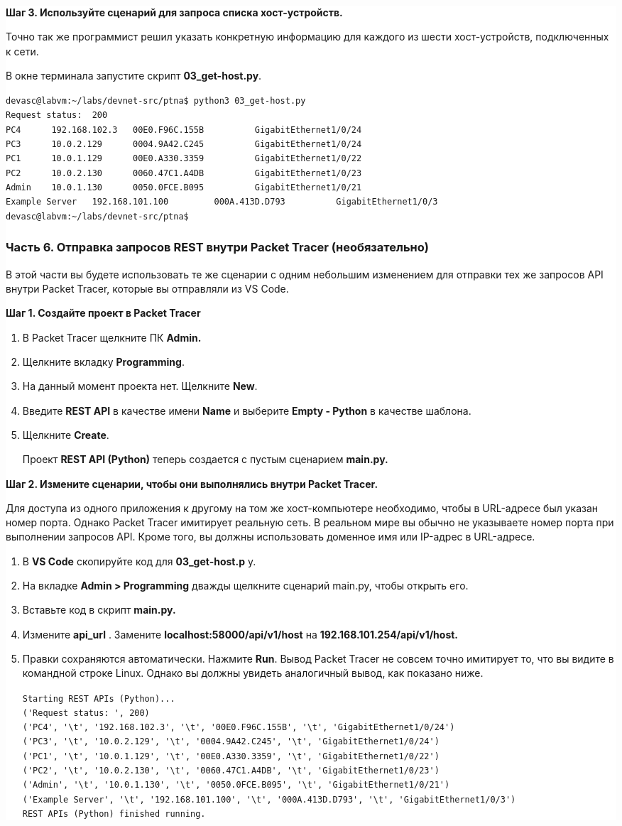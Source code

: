 **Шаг 3. Используйте сценарий для запроса списка хост-устройств.**

Точно так же программист решил указать конкретную информацию для каждого из шести хост-устройств, подключенных к сети.

В окне терминала запустите скрипт **03_get-host.py**.

```
devasc@labvm:~/labs/devnet-src/ptna$ python3 03_get-host.py 
Request status:  200
PC4      192.168.102.3   00E0.F96C.155B          GigabitEthernet1/0/24
PC3      10.0.2.129      0004.9A42.C245          GigabitEthernet1/0/24
PC1      10.0.1.129      00E0.A330.3359          GigabitEthernet1/0/22
PC2      10.0.2.130      0060.47C1.A4DB          GigabitEthernet1/0/23
Admin    10.0.1.130      0050.0FCE.B095          GigabitEthernet1/0/21
Example Server   192.168.101.100         000A.413D.D793          GigabitEthernet1/0/3
devasc@labvm:~/labs/devnet-src/ptna$
```

### Часть 6. Отправка запросов REST внутри Packet Tracer (необязательно)

В этой части вы будете использовать те же сценарии с одним небольшим изменением для отправки тех же запросов API внутри Packet Tracer, которые вы отправляли из VS Code.

**Шаг 1. Создайте проект в Packet Tracer**

1.  В Packet Tracer щелкните ПК **Admin.**
2.  Щелкните вкладку **Programming**.
3.  На данный момент проекта нет. Щелкните **New**.
4.  Введите **REST API** в качестве имени **Name** и выберите **Empty - Python** в качестве шаблона.
5.  Щелкните **Create**.

    Проект **REST API (Python)** теперь создается с пустым сценарием **main.py.**

**Шаг 2. Измените сценарии, чтобы они выполнялись внутри Packet Tracer.**

Для доступа из одного приложения к другому на том же хост-компьютере необходимо, чтобы в URL-адресе был указан номер порта. Однако Packet Tracer имитирует реальную сеть. В реальном мире вы обычно не указываете номер порта при выполнении запросов API. Кроме того, вы должны использовать доменное имя или IP-адрес в URL-адресе.

1.  В **VS Code** скопируйте код для **03_get-host.p** y.
2.  На вкладке **Admin \> Programming** дважды щелкните сценарий main.py, чтобы открыть его.
3.  Вставьте код в скрипт **main.py.**
4.  Измените **api_url** . Замените **localhost:58000/api/v1/host** на **192.168.101.254/api/v1/host.**
5.  Правки сохраняются автоматически. Нажмите **Run**. Вывод Packet Tracer не совсем точно имитирует то, что вы видите в командной строке Linux. Однако вы должны увидеть аналогичный вывод, как показано ниже.

    ```
    Starting REST APIs (Python)...
    ('Request status: ', 200)
    ('PC4', '\t', '192.168.102.3', '\t', '00E0.F96C.155B', '\t', 'GigabitEthernet1/0/24')
    ('PC3', '\t', '10.0.2.129', '\t', '0004.9A42.C245', '\t', 'GigabitEthernet1/0/24')
    ('PC1', '\t', '10.0.1.129', '\t', '00E0.A330.3359', '\t', 'GigabitEthernet1/0/22')
    ('PC2', '\t', '10.0.2.130', '\t', '0060.47C1.A4DB', '\t', 'GigabitEthernet1/0/23')
    ('Admin', '\t', '10.0.1.130', '\t', '0050.0FCE.B095', '\t', 'GigabitEthernet1/0/21')
    ('Example Server', '\t', '192.168.101.100', '\t', '000A.413D.D793', '\t', 'GigabitEthernet1/0/3')
    REST APIs (Python) finished running.
    ```
